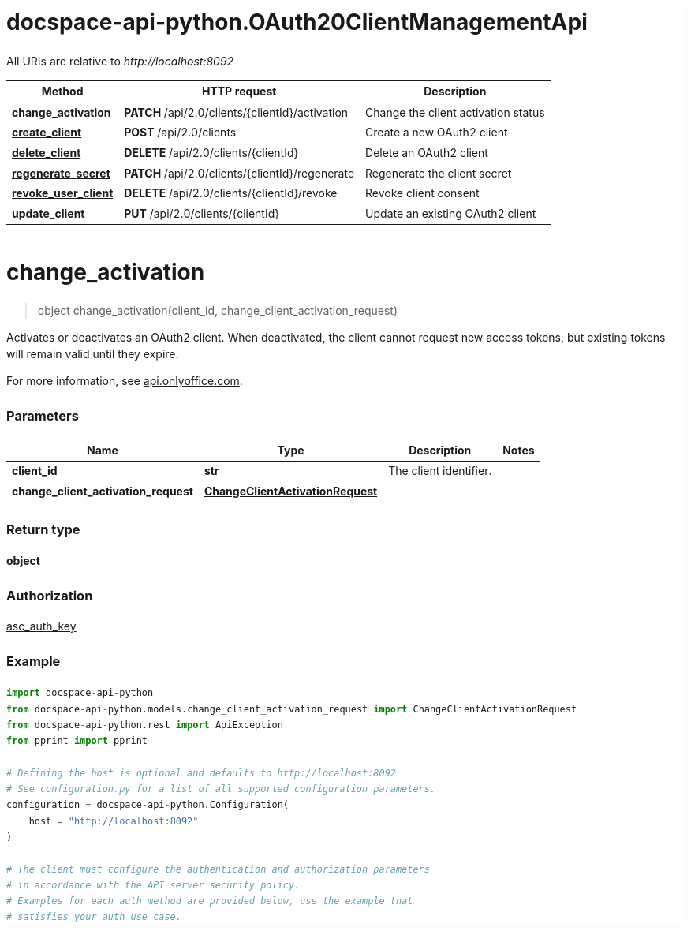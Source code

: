 # docspace-api-python.OAuth20ClientManagementApi

All URIs are relative to *http://localhost:8092*

Method | HTTP request | Description
------------- | ------------- | -------------
[**change_activation**](#change_activation) | **PATCH** /api/2.0/clients/{clientId}/activation | Change the client activation status
[**create_client**](#create_client) | **POST** /api/2.0/clients | Create a new OAuth2 client
[**delete_client**](#delete_client) | **DELETE** /api/2.0/clients/{clientId} | Delete an OAuth2 client
[**regenerate_secret**](#regenerate_secret) | **PATCH** /api/2.0/clients/{clientId}/regenerate | Regenerate the client secret
[**revoke_user_client**](#revoke_user_client) | **DELETE** /api/2.0/clients/{clientId}/revoke | Revoke client consent
[**update_client**](#update_client) | **PUT** /api/2.0/clients/{clientId} | Update an existing OAuth2 client


# **change_activation**
> object change_activation(client_id, change_client_activation_request)

Activates or deactivates an OAuth2 client. When deactivated, the client cannot request new access tokens, but existing tokens will remain valid until they expire.

For more information, see [api.onlyoffice.com]().

### Parameters


Name | Type | Description  | Notes
------------- | ------------- | ------------- | -------------
 **client_id** | **str**| The client identifier. | 
 **change_client_activation_request** | [**ChangeClientActivationRequest**](ChangeClientActivationRequest.md)|  | 

### Return type

**object**

### Authorization

[asc_auth_key](../README.md#asc_auth_key)

### Example


```python
import docspace-api-python
from docspace-api-python.models.change_client_activation_request import ChangeClientActivationRequest
from docspace-api-python.rest import ApiException
from pprint import pprint

# Defining the host is optional and defaults to http://localhost:8092
# See configuration.py for a list of all supported configuration parameters.
configuration = docspace-api-python.Configuration(
    host = "http://localhost:8092"
)

# The client must configure the authentication and authorization parameters
# in accordance with the API server security policy.
# Examples for each auth method are provided below, use the example that
# satisfies your auth use case.

```